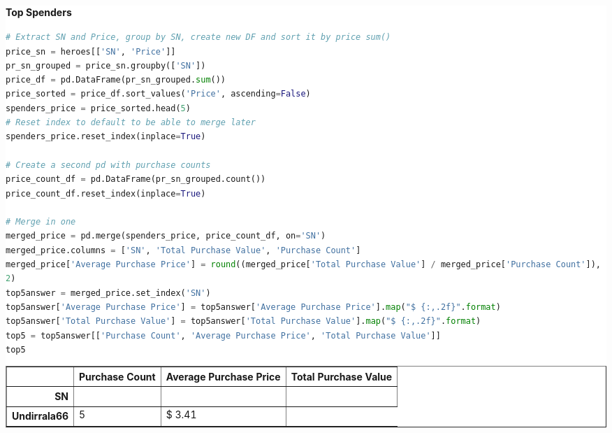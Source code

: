 

**Top Spenders**


```python
# Extract SN and Price, group by SN, create new DF and sort it by price sum()
price_sn = heroes[['SN', 'Price']]
pr_sn_grouped = price_sn.groupby(['SN'])
price_df = pd.DataFrame(pr_sn_grouped.sum())
price_sorted = price_df.sort_values('Price', ascending=False)
spenders_price = price_sorted.head(5)
# Reset index to default to be able to merge later
spenders_price.reset_index(inplace=True)

# Create a second pd with purchase counts
price_count_df = pd.DataFrame(pr_sn_grouped.count())
price_count_df.reset_index(inplace=True)

# Merge in one
merged_price = pd.merge(spenders_price, price_count_df, on='SN')
merged_price.columns = ['SN', 'Total Purchase Value', 'Purchase Count']
merged_price['Average Purchase Price'] = round((merged_price['Total Purchase Value'] / merged_price['Purchase Count']),2)
top5answer = merged_price.set_index('SN')
top5answer['Average Purchase Price'] = top5answer['Average Purchase Price'].map("$ {:,.2f}".format)
top5answer['Total Purchase Value'] = top5answer['Total Purchase Value'].map("$ {:,.2f}".format)
top5 = top5answer[['Purchase Count', 'Average Purchase Price', 'Total Purchase Value']]
top5
```




<div>
<style scoped>
    .dataframe tbody tr th:only-of-type {
        vertical-align: middle;
    }

    .dataframe tbody tr th {
        vertical-align: top;
    }

    .dataframe thead th {
        text-align: right;
    }
</style>
<table border="1" class="dataframe">
  <thead>
    <tr style="text-align: right;">
      <th></th>
      <th>Purchase Count</th>
      <th>Average Purchase Price</th>
      <th>Total Purchase Value</th>
    </tr>
    <tr>
      <th>SN</th>
      <th></th>
      <th></th>
      <th></th>
    </tr>
  </thead>
  <tbody>
    <tr>
      <th>Undirrala66</th>
      <td>5</td>
      <td>$ 3.41</td>